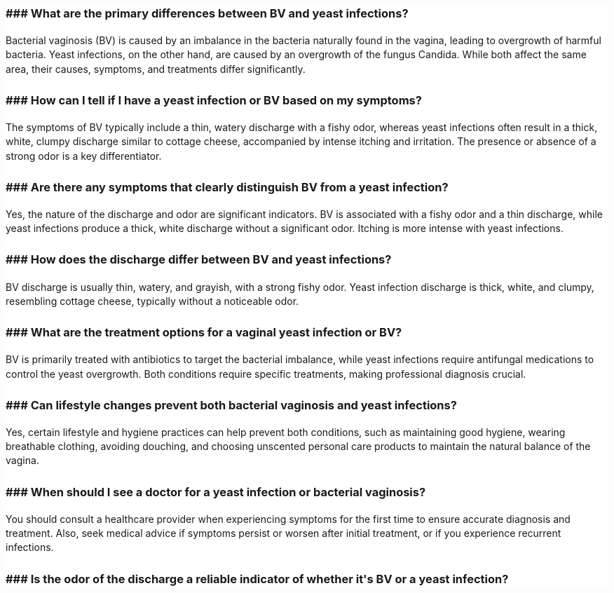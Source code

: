 ### \#\#\# What are the primary differences between BV and yeast infections?

Bacterial vaginosis (BV) is caused by an imbalance in the bacteria naturally found in the vagina, leading to overgrowth of harmful bacteria. Yeast infections, on the other hand, are caused by an overgrowth of the fungus Candida. While both affect the same area, their causes, symptoms, and treatments differ significantly.

### \#\#\# How can I tell if I have a yeast infection or BV based on my symptoms?

The symptoms of BV typically include a thin, watery discharge with a fishy odor, whereas yeast infections often result in a thick, white, clumpy discharge similar to cottage cheese, accompanied by intense itching and irritation. The presence or absence of a strong odor is a key differentiator.

### \#\#\# Are there any symptoms that clearly distinguish BV from a yeast infection?

Yes, the nature of the discharge and odor are significant indicators. BV is associated with a fishy odor and a thin discharge, while yeast infections produce a thick, white discharge without a significant odor. Itching is more intense with yeast infections.

### \#\#\# How does the discharge differ between BV and yeast infections?

BV discharge is usually thin, watery, and grayish, with a strong fishy odor. Yeast infection discharge is thick, white, and clumpy, resembling cottage cheese, typically without a noticeable odor.

### \#\#\# What are the treatment options for a vaginal yeast infection or BV?

BV is primarily treated with antibiotics to target the bacterial imbalance, while yeast infections require antifungal medications to control the yeast overgrowth. Both conditions require specific treatments, making professional diagnosis crucial.

### \#\#\# Can lifestyle changes prevent both bacterial vaginosis and yeast infections?

Yes, certain lifestyle and hygiene practices can help prevent both conditions, such as maintaining good hygiene, wearing breathable clothing, avoiding douching, and choosing unscented personal care products to maintain the natural balance of the vagina.

### \#\#\# When should I see a doctor for a yeast infection or bacterial vaginosis?

You should consult a healthcare provider when experiencing symptoms for the first time to ensure accurate diagnosis and treatment. Also, seek medical advice if symptoms persist or worsen after initial treatment, or if you experience recurrent infections.

### \#\#\# Is the odor of the discharge a reliable indicator of whether it's BV or a yeast infection?
